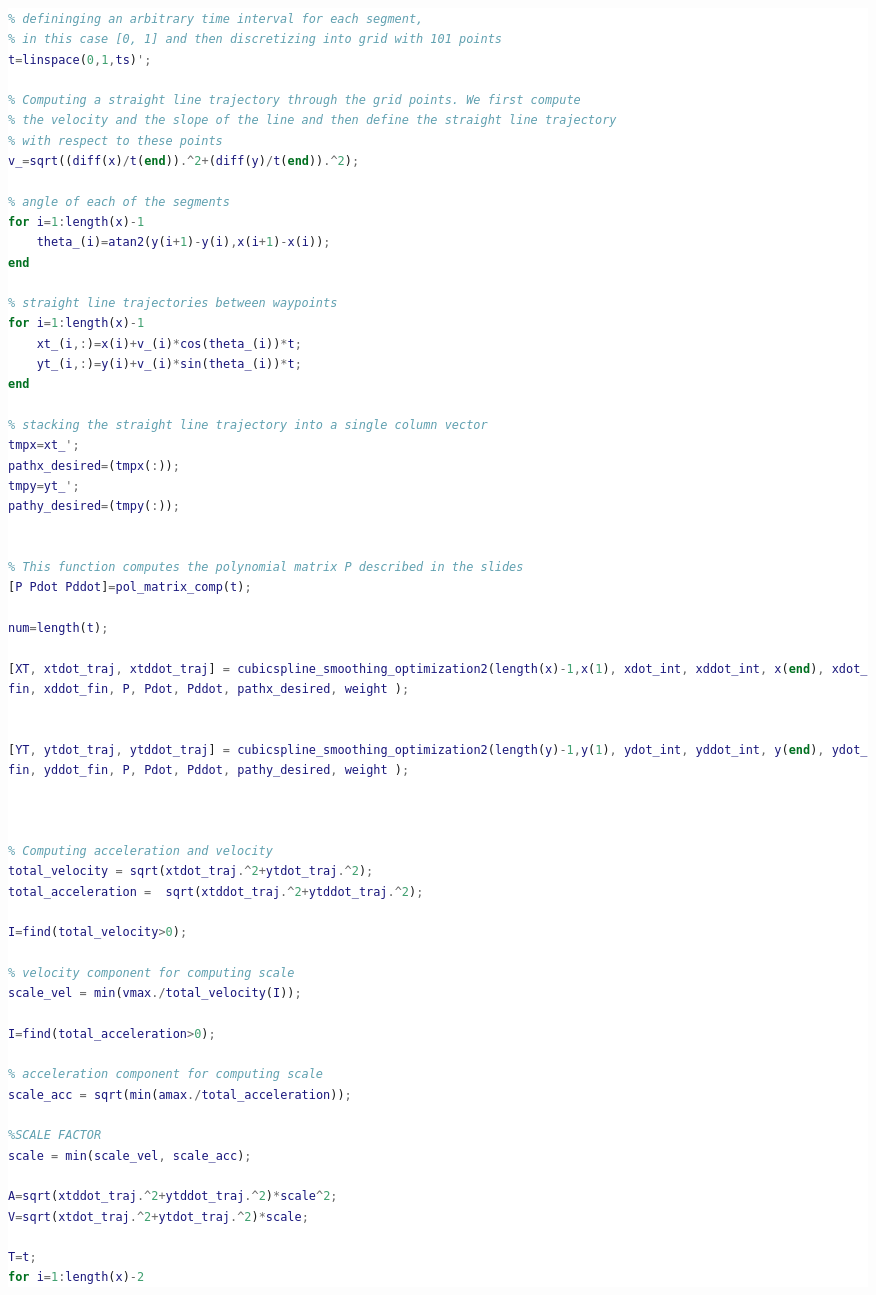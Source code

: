 ```matlab
% defininging an arbitrary time interval for each segment,  
% in this case [0, 1] and then discretizing into grid with 101 points
t=linspace(0,1,ts)';

% Computing a straight line trajectory through the grid points. We first compute 
% the velocity and the slope of the line and then define the straight line trajectory 
% with respect to these points
v_=sqrt((diff(x)/t(end)).^2+(diff(y)/t(end)).^2);

% angle of each of the segments
for i=1:length(x)-1
    theta_(i)=atan2(y(i+1)-y(i),x(i+1)-x(i));
end

% straight line trajectories between waypoints
for i=1:length(x)-1
    xt_(i,:)=x(i)+v_(i)*cos(theta_(i))*t;
    yt_(i,:)=y(i)+v_(i)*sin(theta_(i))*t;
end

% stacking the straight line trajectory into a single column vector
tmpx=xt_';
pathx_desired=(tmpx(:));
tmpy=yt_';
pathy_desired=(tmpy(:));


% This function computes the polynomial matrix P described in the slides
[P Pdot Pddot]=pol_matrix_comp(t);

num=length(t);

[XT, xtdot_traj, xtddot_traj] = cubicspline_smoothing_optimization2(length(x)-1,x(1), xdot_int, xddot_int, x(end), xdot_fin, xddot_fin, P, Pdot, Pddot, pathx_desired, weight );


[YT, ytdot_traj, ytddot_traj] = cubicspline_smoothing_optimization2(length(y)-1,y(1), ydot_int, yddot_int, y(end), ydot_fin, yddot_fin, P, Pdot, Pddot, pathy_desired, weight );



% Computing acceleration and velocity
total_velocity = sqrt(xtdot_traj.^2+ytdot_traj.^2);
total_acceleration =  sqrt(xtddot_traj.^2+ytddot_traj.^2);

I=find(total_velocity>0);

% velocity component for computing scale
scale_vel = min(vmax./total_velocity(I));

I=find(total_acceleration>0);

% acceleration component for computing scale
scale_acc = sqrt(min(amax./total_acceleration));

%SCALE FACTOR
scale = min(scale_vel, scale_acc);

A=sqrt(xtddot_traj.^2+ytddot_traj.^2)*scale^2;
V=sqrt(xtdot_traj.^2+ytdot_traj.^2)*scale;

T=t;
for i=1:length(x)-2
```